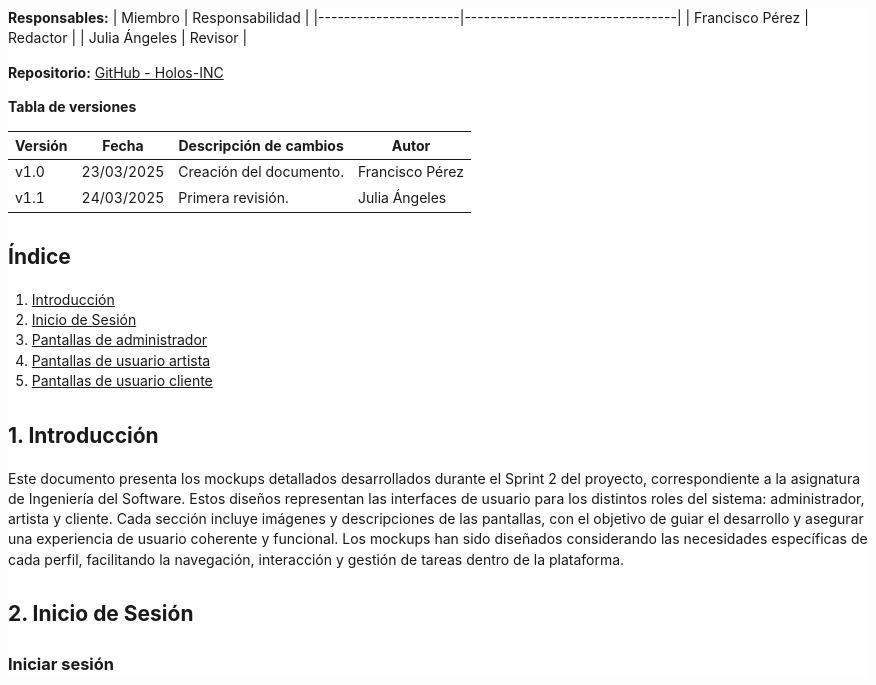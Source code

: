 **Responsables:**
| Miembro              | Responsabilidad                 |
|----------------------|---------------------------------|
| Francisco Pérez  |  Redactor                      |
| Julia Ángeles       |  Revisor                        |

**Repositorio:** [GitHub - Holos-INC](https://github.com/Holos-INC/Docusaurus-Holos)


**Tabla de versiones**

| Versión | Fecha       | Descripción de cambios | Autor                 |
|---------|------------|------------------------|------------------------|
| v1.0    | 23/03/2025 | Creación del documento. | Francisco Pérez   |
| v1.1    | 24/03/2025 | Primera revisión. | Julia Ángeles   |

## **Índice** 
1. [Introducción](#1-introducción) 
2. [Inicio de Sesión](#2-inicio-de-sesión)
3. [Pantallas de administrador](#3-pantallas-de-administrador)
4. [Pantallas de usuario artista](#4-pantallas-de-usuario-artista)
5. [Pantallas de usuario cliente](#5-pantallas-de-usuario-cliente)


## 1. Introducción
Este documento presenta los mockups detallados desarrollados durante el Sprint 2 del proyecto, correspondiente a la asignatura de Ingeniería del Software. Estos diseños representan las interfaces de usuario para los distintos roles del sistema: administrador, artista y cliente. Cada sección incluye imágenes y descripciones de las pantallas, con el objetivo de guiar el desarrollo y asegurar una experiencia de usuario coherente y funcional. Los mockups han sido diseñados considerando las necesidades específicas de cada perfil, facilitando la navegación, interacción y gestión de tareas dentro de la plataforma.

## 2. Inicio de Sesión
### Iniciar sesión
<p align="center">